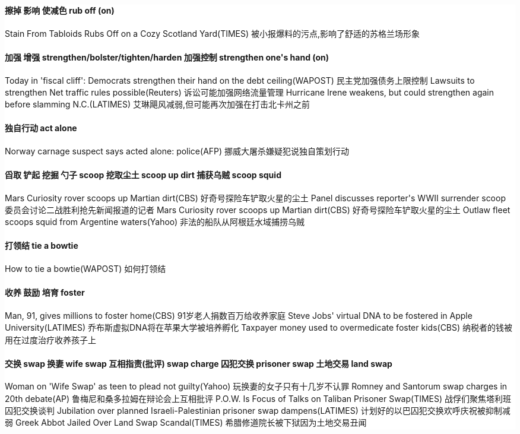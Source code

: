 #### 擦掉 影响 使减色 rub off (on)
Stain From Tabloids Rubs Off on a Cozy Scotland Yard(TIMES)
被小报爆料的污点,影响了舒适的苏格兰场形象

#### 加强 增强 strengthen/bolster/tighten/harden  加强控制 strengthen one's hand (on)
Today in 'fiscal cliff': Democrats strengthen their hand on the debt ceiling(WAPOST)
民主党加强债务上限控制
Lawsuits to strengthen Net traffic rules possible(Reuters)
诉讼可能加强网络流量管理
Hurricane Irene weakens, but could strengthen again before slamming N.C.(LATIMES)
艾琳飓风减弱,但可能再次加强在打击北卡州之前

#### 独自行动 act alone
Norway carnage suspect says acted alone: police(AFP)
挪威大屠杀嫌疑犯说独自策划行动

#### 舀取 铲起 挖掘 勺子 scoop  挖取尘土 scoop up dirt 捕获乌贼 scoop squid
Mars Curiosity rover scoops up Martian dirt(CBS)
好奇号探险车铲取火星的尘土
Panel discusses reporter's WWII surrender scoop
委员会讨论二战胜利抢先新闻报道的记者
Mars Curiosity rover scoops up Martian dirt(CBS)
好奇号探险车铲取火星的尘土
Outlaw fleet scoops squid from Argentine waters(Yahoo) 
非法的船队从阿根廷水域捕捞乌贼

#### 打领结 tie a bowtie
How to tie a bowtie(WAPOST) 
如何打领结

#### 收养 鼓励 培育 foster
Man, 91, gives millions to foster home(CBS)
91岁老人捐数百万给收养家庭
Steve Jobs' virtual DNA to be fostered in Apple University(LATIMES)
乔布斯虚拟DNA将在苹果大学被培养孵化
Taxpayer money used to overmedicate foster kids(CBS) 
纳税者的钱被用在过度治疗收养孩子上

#### 交换 swap 换妻 wife swap  互相指责(批评) swap charge  囚犯交换 prisoner swap  土地交易 land swap
Woman on 'Wife Swap' as teen to plead not guilty(Yahoo)
玩换妻的女子只有十几岁不认罪
Romney and Santorum swap charges in 20th debate(AP)
鲁梅尼和桑多拉姆在辩论会上互相批评
P.O.W. Is Focus of Talks on Taliban Prisoner Swap(TIMES)
战俘们聚焦塔利班囚犯交换谈判
Jubilation over planned Israeli-Palestinian prisoner swap dampens(LATIMES)
计划好的以巴囚犯交换欢呼庆祝被抑制减弱
Greek Abbot Jailed Over Land Swap Scandal(TIMES) 
希腊修道院长被下狱因为土地交易丑闻
